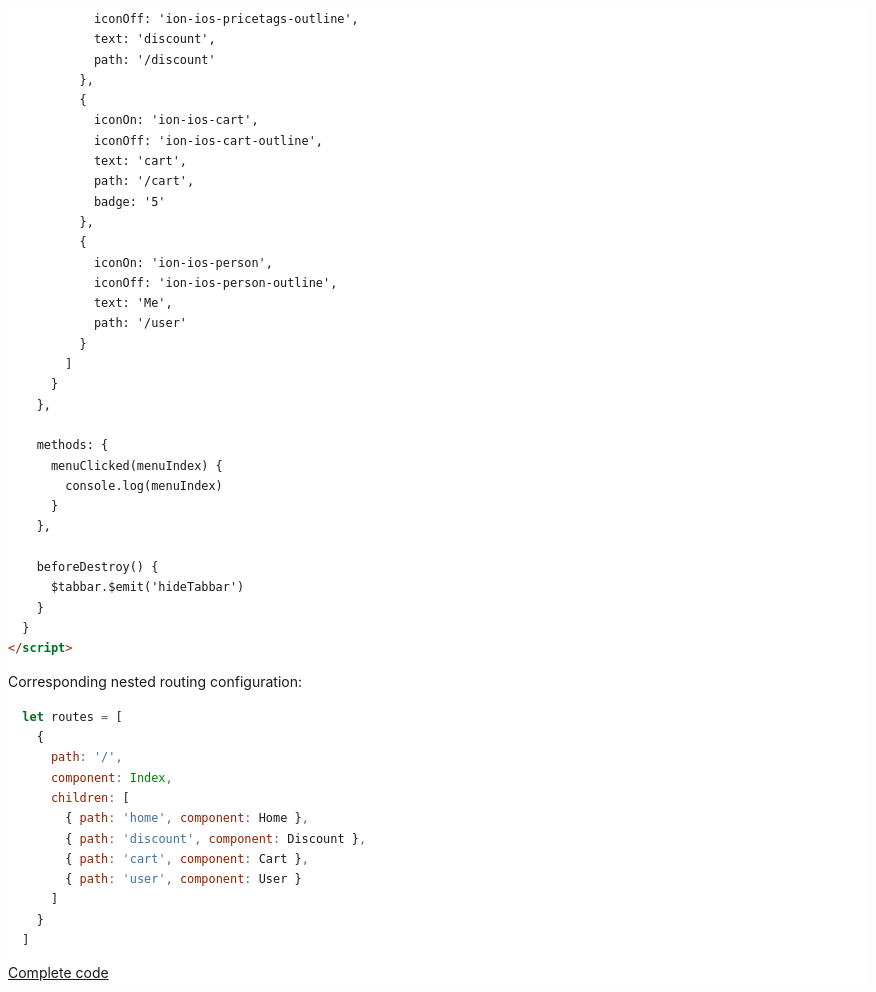 ```html
            iconOff: 'ion-ios-pricetags-outline',
            text: 'discount',
            path: '/discount'
          },
          {
            iconOn: 'ion-ios-cart',
            iconOff: 'ion-ios-cart-outline',
            text: 'cart',
            path: '/cart',
            badge: '5'
          },
          {
            iconOn: 'ion-ios-person',
            iconOff: 'ion-ios-person-outline',
            text: 'Me',
            path: '/user'
          }
        ]
      }
    },

    methods: {
      menuClicked(menuIndex) {
        console.log(menuIndex)
      }
    },

    beforeDestroy() {
      $tabbar.$emit('hideTabbar')
    }
  }
</script>
```

Corresponding nested routing configuration:

```js
  let routes = [
    {
      path: '/',
      component: Index,
      children: [
        { path: 'home', component: Home },
        { path: 'discount', component: Discount },
        { path: 'cart', component: Cart },
        { path: 'user', component: User }
      ]
    }
  ]
```

[Complete code](https://github.com/wangdahoo/vonic-documents/blob/master/demo/tabbar.html)
